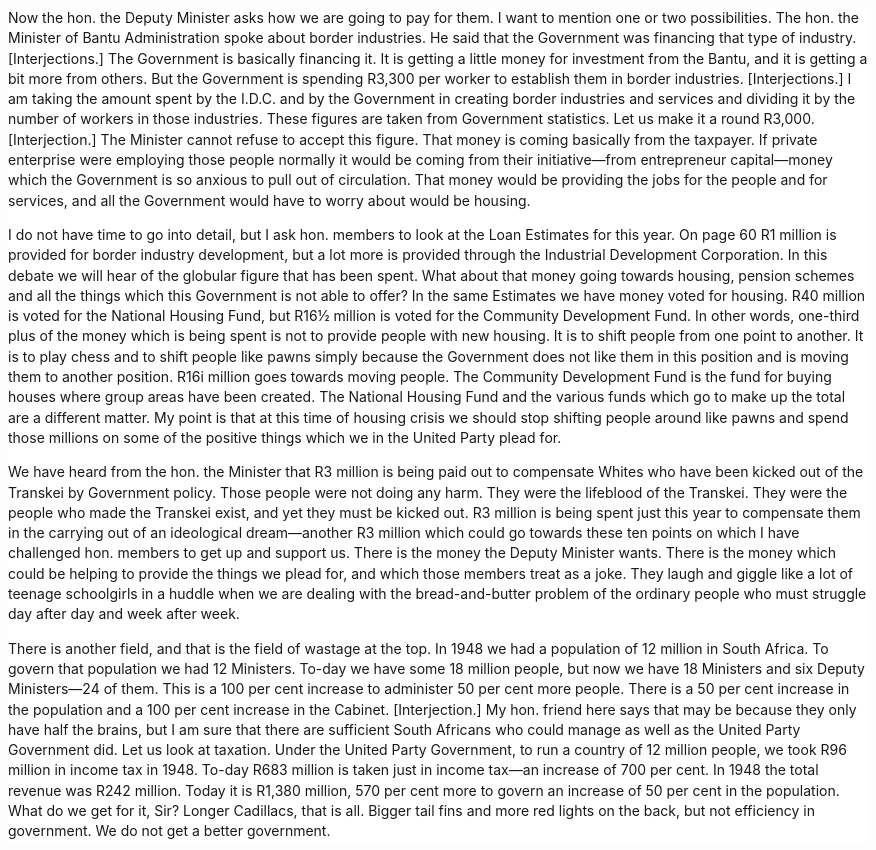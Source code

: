 <p>Now the hon. the Deputy Minister asks how we are going to pay for them. I want to mention one or two possibilities. The hon. the Minister of Bantu Administration spoke about border industries. He said that the Government was financing that type of industry. [Interjections.] The Government is basically financing it. It is getting a little money for investment from the Bantu, and it is getting a bit more from others. But the Government is spending R3,300 per worker to establish them in border industries. [Interjections.] I am taking the amount spent by the I.D.C. and by the Government in creating border industries and services and dividing it by the number of workers in those industries. These figures are taken from Government statistics. Let us make it a round R3,000. [Interjection.] The Minister cannot refuse to accept this figure. That money is coming basically from the taxpayer. If private enterprise were employing those people normally it would be coming from their initiative&#x2014;from entrepreneur capital&#x2014;money which the Government is so anxious to pull out of circulation. That money would be providing the jobs for the people and for services, and all the Government would have to worry about would be housing.</p>

<p>I do not have time to go into detail, but I ask hon. members to look at the Loan Estimates for this year. On page 60 R1 million is provided for border industry development, but a lot more is provided through the Industrial Development Corporation. In this debate we will hear of the globular figure that has been spent. What about that money going towards housing, pension schemes and all the things which this Government is not able to offer&#x003F; In the same Estimates we have money voted for housing. R40 million is voted for the National Housing Fund, but R16&#x00BD; million is voted for the Community Development Fund. In other words, one-third plus of the money which is being spent is not to provide people with new housing. It is to shift people from one point to another. It is to play chess and to shift people like pawns simply because the Government does not like them in this position and is moving them to another position. R16i million goes towards moving people. The Community Development Fund is the fund for buying houses where group areas have been created. The National Housing Fund and the various funds which go to make up the total are a different matter. My point is that at this time of housing crisis we should stop shifting people around like pawns and spend those millions on some of the positive things which we in the United Party plead for.</p>

<p><span class="col_3535-3536" refersTo="page_0383"/>We have heard from the hon. the Minister that R3 million is being paid out to compensate Whites who have been kicked out of the Transkei by Government policy. Those people were not doing any harm. They were the lifeblood of the Transkei. They were the people who made the Transkei exist, and yet they must be kicked out. R3 million is being spent just this year to compensate them in the carrying out of an ideological dream&#x2014;another R3 million which could go towards these ten points on which I have challenged hon. members to get up and support us. There is the money the Deputy Minister wants. There is the money which could be helping to provide the things we plead for, and which those members treat as a joke. They laugh and giggle like a lot of teenage schoolgirls in a huddle when we are dealing with the bread-and-butter problem of the ordinary people who must struggle day after day and week after week.</p>

<p>There is another field, and that is the field of wastage at the top. In 1948 we had a population of 12 million in South Africa. To govern that population we had 12 Ministers. To-day we have some 18 million people, but now we have 18 Ministers and six Deputy Ministers&#x2014;24 of them. This is a 100 per cent increase to administer 50 per cent more people. There is a 50 per cent increase in the population and a 100 per cent increase in the Cabinet. [Interjection.] My hon. friend here says that may be because they only have half the brains, but I am sure that there are sufficient South Africans who could manage as well as the United Party Government did. Let us look at taxation. Under the United Party Government, to run a country of 12 million people, we took R96 million in income tax in 1948. To-day R683 million is taken just in income tax&#x2014;an increase of 700 per cent. In 1948 the total revenue was R242 million. Today it is R1,380 million, 570 per cent more to govern an increase of 50 per cent in the population. What do we get for it, Sir&#x003F; Longer Cadillacs, that is all. Bigger tail fins and more red lights on the back, but not efficiency in government. We do not get a better government.</p>

